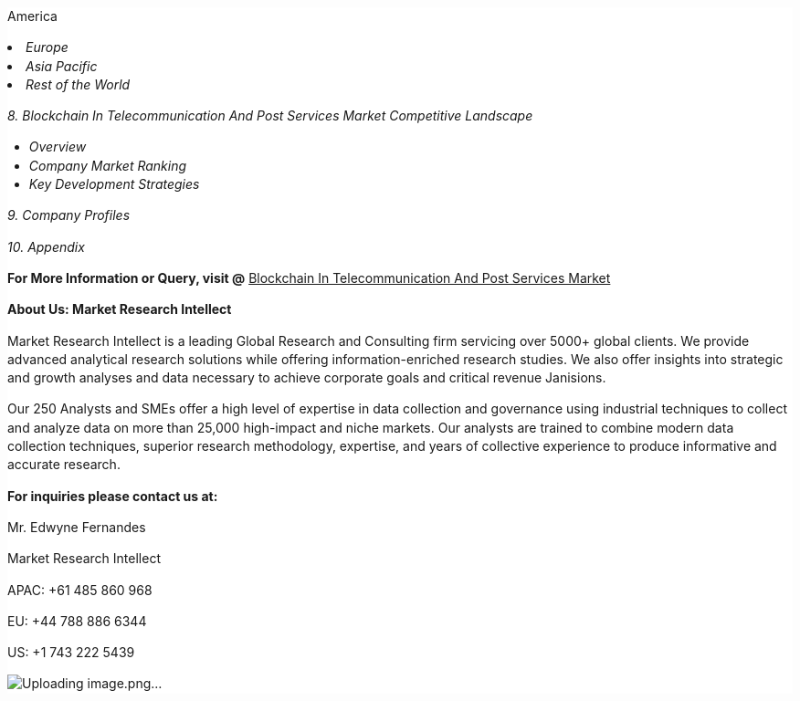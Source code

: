 America</span></em></li><li><em><span class="">Europe</span></em></li><li><em><span class="">Asia Pacific</span></em></li><li><em><span class="">Rest of the World</span></em></li></ul><p><em><span class="font-[700]">8. Blockchain In Telecommunication And Post Services Market Competitive Landscape</span></em></p><ul><li><em><span class="">Overview</span></em></li><li><em><span class="">Company Market Ranking</span></em></li><li><em><span class="">Key Development Strategies</span></em></li></ul><p><em><span class="font-[700]">9. Company Profiles</span></em></p><p><em><span class="font-[700]">10. Appendix</span></em></p><p><span class="font-[700]"><strong>For More Information or Query, visit&nbsp;@</strong>&nbsp;</span><span class="font-[700]"><a href="https://www.marketresearchintellect.com/product/global-blockchain-in-telecommunication-and-post-services-market-size-forecast/?utm_source=Linkedin&utm_medium=815" target="_blank" data-tracking-control-name="article-ssr-frontend-pulse_little-text-block" data-tracking-will-navigate="" data-test-link="">Blockchain In Telecommunication And Post Services Market</a></span></p><p><strong><span class="font-[700]">About Us: Market Research Intellect</span></strong></p><p><span class="">Market Research Intellect is a leading Global Research and Consulting firm servicing over 5000+ global clients. We provide advanced analytical research solutions while offering information-enriched research studies.&nbsp;</span>We also offer insights into strategic and growth analyses and data necessary to achieve corporate goals and critical revenue Janisions.</p><p><span class="">Our 250 Analysts and SMEs offer a high level of expertise in data collection and governance using industrial techniques to collect and analyze data on more than 25,000 high-impact and niche markets. Our analysts are trained to combine modern data collection techniques, superior research methodology, expertise, and years of collective experience to produce informative and accurate research.</span></p><p><strong>For inquiries please contact us at:</strong></p><p>Mr. Edwyne Fernandes</p><p>Market Research Intellect</p><p>APAC: +61 485 860 968</p><p>EU: +44 788 886 6344</p><p>US: +1 743 222 5439</p>
![Uploading image.png…]()
